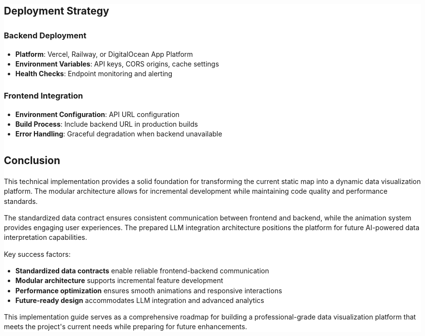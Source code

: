 ## Deployment Strategy

### Backend Deployment
- **Platform**: Vercel, Railway, or DigitalOcean App Platform
- **Environment Variables**: API keys, CORS origins, cache settings
- **Health Checks**: Endpoint monitoring and alerting

### Frontend Integration
- **Environment Configuration**: API URL configuration
- **Build Process**: Include backend URL in production builds
- **Error Handling**: Graceful degradation when backend unavailable

## Conclusion

This technical implementation provides a solid foundation for transforming the current static map into a dynamic data visualization platform. The modular architecture allows for incremental development while maintaining code quality and performance standards.

The standardized data contract ensures consistent communication between frontend and backend, while the animation system provides engaging user experiences. The prepared LLM integration architecture positions the platform for future AI-powered data interpretation capabilities.

Key success factors:
- **Standardized data contracts** enable reliable frontend-backend communication
- **Modular architecture** supports incremental feature development
- **Performance optimization** ensures smooth animations and responsive interactions
- **Future-ready design** accommodates LLM integration and advanced analytics

This implementation guide serves as a comprehensive roadmap for building a professional-grade data visualization platform that meets the project's current needs while preparing for future enhancements.